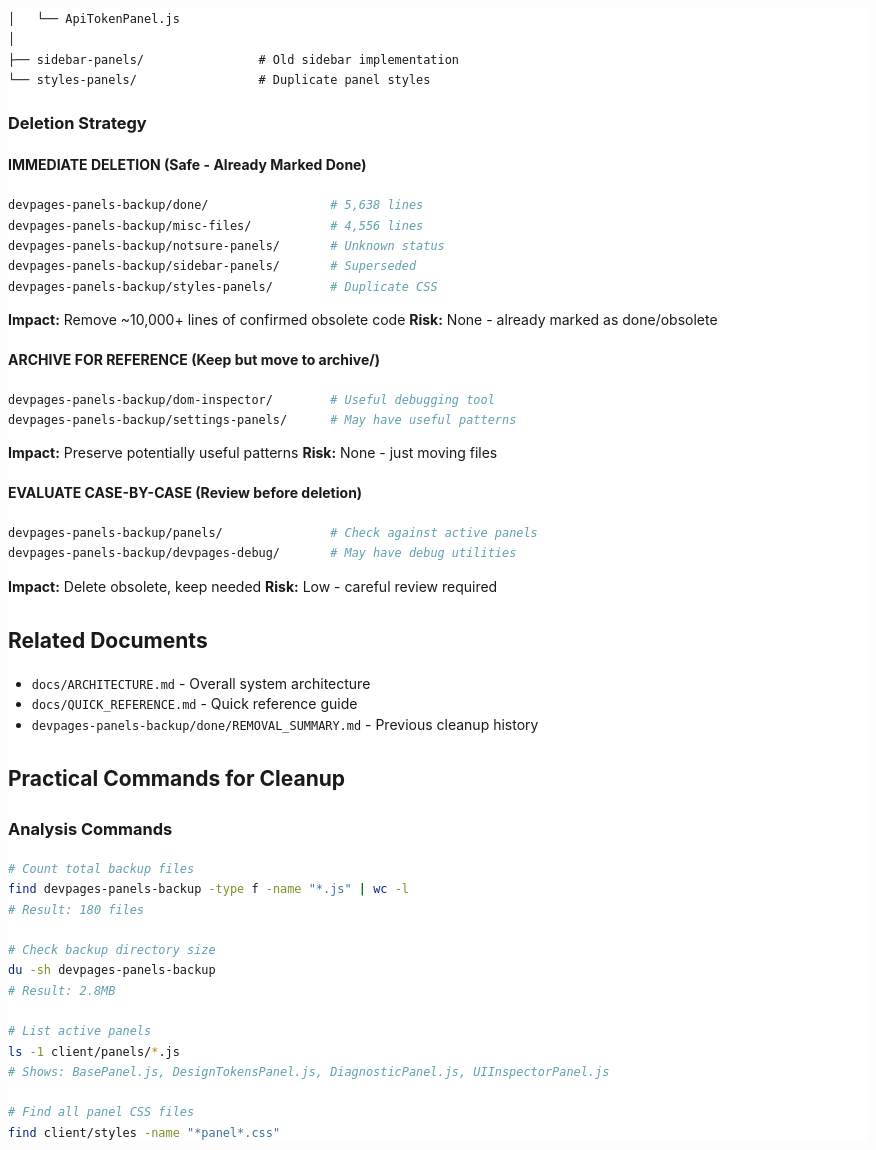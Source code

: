 ```
│   └── ApiTokenPanel.js
│
├── sidebar-panels/                # Old sidebar implementation
└── styles-panels/                 # Duplicate panel styles
```

### Deletion Strategy

#### IMMEDIATE DELETION (Safe - Already Marked Done)
```bash
devpages-panels-backup/done/                 # 5,638 lines
devpages-panels-backup/misc-files/           # 4,556 lines
devpages-panels-backup/notsure-panels/       # Unknown status
devpages-panels-backup/sidebar-panels/       # Superseded
devpages-panels-backup/styles-panels/        # Duplicate CSS
```
**Impact:** Remove ~10,000+ lines of confirmed obsolete code
**Risk:** None - already marked as done/obsolete

#### ARCHIVE FOR REFERENCE (Keep but move to archive/)
```bash
devpages-panels-backup/dom-inspector/        # Useful debugging tool
devpages-panels-backup/settings-panels/      # May have useful patterns
```
**Impact:** Preserve potentially useful patterns
**Risk:** None - just moving files

#### EVALUATE CASE-BY-CASE (Review before deletion)
```bash
devpages-panels-backup/panels/               # Check against active panels
devpages-panels-backup/devpages-debug/       # May have debug utilities
```
**Impact:** Delete obsolete, keep needed
**Risk:** Low - careful review required

## Related Documents

- `docs/ARCHITECTURE.md` - Overall system architecture
- `docs/QUICK_REFERENCE.md` - Quick reference guide
- `devpages-panels-backup/done/REMOVAL_SUMMARY.md` - Previous cleanup history

## Practical Commands for Cleanup

### Analysis Commands
```bash
# Count total backup files
find devpages-panels-backup -type f -name "*.js" | wc -l
# Result: 180 files

# Check backup directory size
du -sh devpages-panels-backup
# Result: 2.8MB

# List active panels
ls -1 client/panels/*.js
# Shows: BasePanel.js, DesignTokensPanel.js, DiagnosticPanel.js, UIInspectorPanel.js

# Find all panel CSS files
find client/styles -name "*panel*.css"
```
